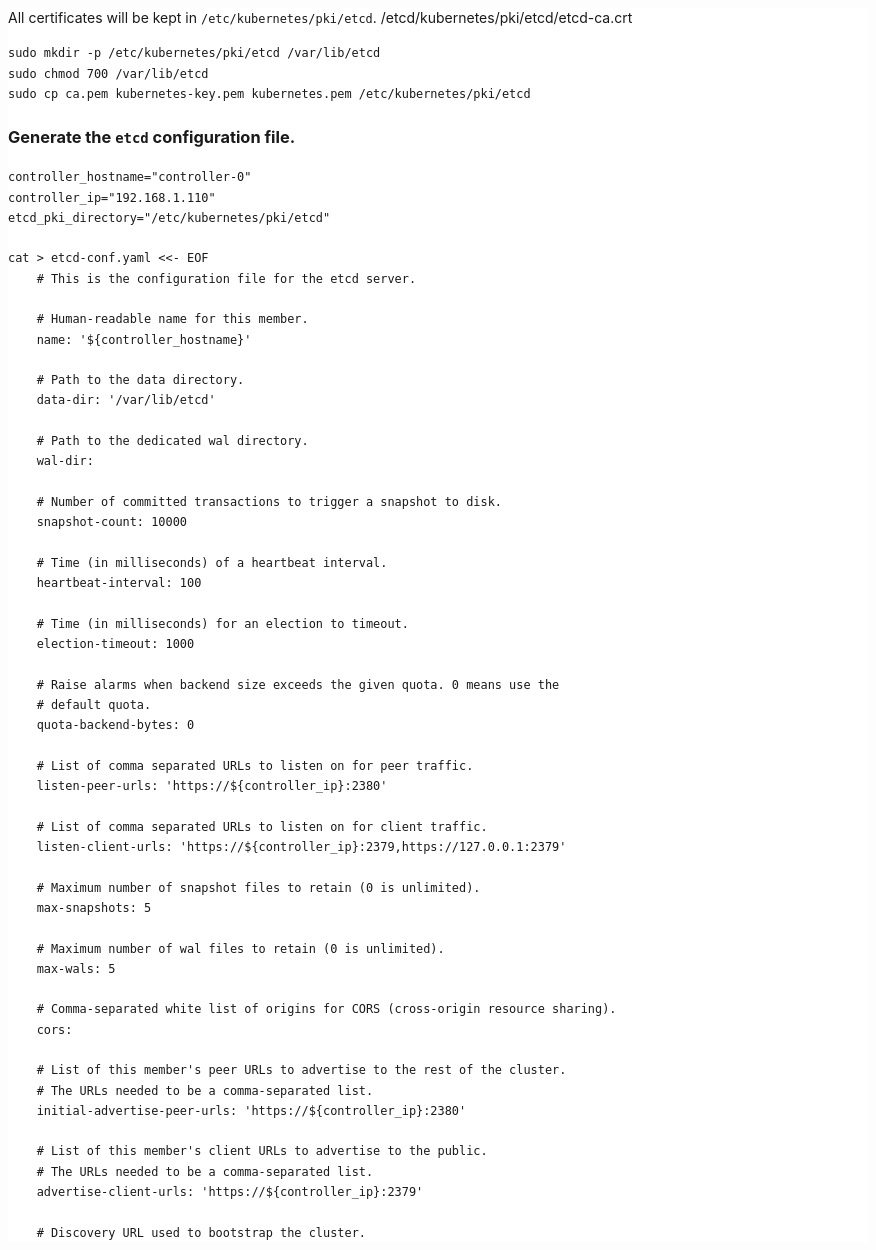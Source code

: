 All certificates will be kept in `/etc/kubernetes/pki/etcd`.
/etcd/kubernetes/pki/etcd/etcd-ca.crt

```
sudo mkdir -p /etc/kubernetes/pki/etcd /var/lib/etcd
sudo chmod 700 /var/lib/etcd
sudo cp ca.pem kubernetes-key.pem kubernetes.pem /etc/kubernetes/pki/etcd
```

### Generate the `etcd` configuration file.

```
controller_hostname="controller-0"
controller_ip="192.168.1.110"
etcd_pki_directory="/etc/kubernetes/pki/etcd"

cat > etcd-conf.yaml <<- EOF
	# This is the configuration file for the etcd server.
	
	# Human-readable name for this member.
	name: '${controller_hostname}'
	
	# Path to the data directory.
	data-dir: '/var/lib/etcd'
	
	# Path to the dedicated wal directory.
	wal-dir:
	
	# Number of committed transactions to trigger a snapshot to disk.
	snapshot-count: 10000
	
	# Time (in milliseconds) of a heartbeat interval.
	heartbeat-interval: 100
	
	# Time (in milliseconds) for an election to timeout.
	election-timeout: 1000
	
	# Raise alarms when backend size exceeds the given quota. 0 means use the
	# default quota.
	quota-backend-bytes: 0
	
	# List of comma separated URLs to listen on for peer traffic.
	listen-peer-urls: 'https://${controller_ip}:2380'
	
	# List of comma separated URLs to listen on for client traffic.
	listen-client-urls: 'https://${controller_ip}:2379,https://127.0.0.1:2379'
	
	# Maximum number of snapshot files to retain (0 is unlimited).
	max-snapshots: 5
	
	# Maximum number of wal files to retain (0 is unlimited).
	max-wals: 5
	
	# Comma-separated white list of origins for CORS (cross-origin resource sharing).
	cors:
	
	# List of this member's peer URLs to advertise to the rest of the cluster.
	# The URLs needed to be a comma-separated list.
	initial-advertise-peer-urls: 'https://${controller_ip}:2380'
	
	# List of this member's client URLs to advertise to the public.
	# The URLs needed to be a comma-separated list.
	advertise-client-urls: 'https://${controller_ip}:2379'
	
	# Discovery URL used to bootstrap the cluster.
```